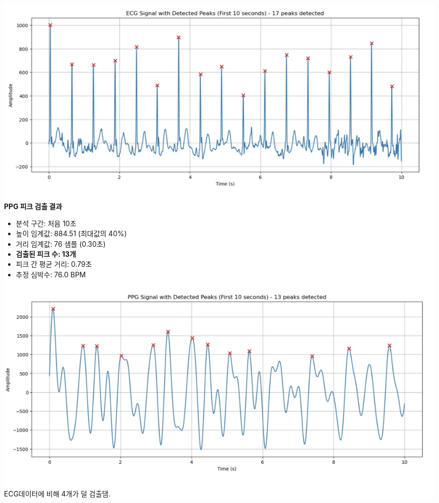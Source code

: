 ![image-20250508140508799](/assets/img/image-20250508140508799.png)

**PPG 피크 검출 결과**

- 분석 구간: 처음 10초
- 높이 임계값: 884.51 (최대값의 40%)
- 거리 임계값: 76 샘플 (0.30초)
- **검출된 피크 수: 13개**
- 피크 간 평균 거리: 0.79초
- 추정 심박수: 76.0 BPM

![image-20250508140524316](/assets/img/image-20250508140524316.png)

ECG데이터에 비해 4개가 덜 검출댐.
